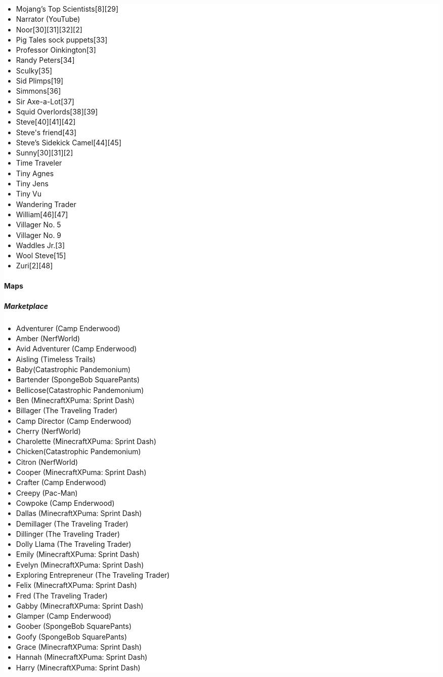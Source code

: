 - Mojang’s Top Scientists[8][29]
- Narrator (YouTube)
- Noor[30][31][32][2]
- Pig Tales sock puppets[33]
- Professor Oinkington[3]
- Randy Peters[34]
- Sculky[35]
- Sid Plimps[19]
- Simmons[36]
- Sir Axe-a-Lot[37]
- Squid Overlords[38][39]
- Steve[40][41][42]
- Steve's friend[43]
- Steve’s Sidekick Camel[44][45]
- Sunny[30][31][2]
- Time Traveler
- Tiny Agnes
- Tiny Jens
- Tiny Vu
- Wandering Trader
- William[46][47]
- Villager No. 5
- Villager No. 9
- Waddles Jr.[3]
- Wool Steve[15]
- Zuri[2][48]

#### Maps
##### Marketplace
- Adventurer (Camp Enderwood)
- Amber (NerfWorld)
- Avid Adventurer (Camp Enderwood)
- Aisling (Timeless Trails)
- Baby(Catastrophic Pandemonium)
- Bartender (SpongeBob SquarePants)
- Bellicose(Catastrophic Pandemonium)
- Ben (MinecraftXPuma: Sprint Dash)
- Billager (The Traveling Trader)
- Camp Director (Camp Enderwood)
- Cherry (NerfWorld)
- Charolette (MinecraftXPuma: Sprint Dash)
- Chicken(Catastrophic Pandemonium)
- Citron (NerfWorld)
- Cooper (MinecraftXPuma: Sprint Dash)
- Crafter (Camp Enderwood)
- Creepy (Pac-Man)
- Cowpoke (Camp Enderwood)
- Dallas (MinecraftXPuma: Sprint Dash)
- Demillager (The Traveling Trader)
- Dillinger (The Traveling Trader)
- Dolly Llama (The Traveling Trader)
- Emily (MinecraftXPuma: Sprint Dash)
- Evelyn (MinecraftXPuma: Sprint Dash)
- Exploring Entrepreneur (The Traveling Trader)
- Felix (MinecraftXPuma: Sprint Dash)
- Fred (The Traveling Trader)
- Gabby (MinecraftXPuma: Sprint Dash)
- Glamper (Camp Enderwood)
- Goober (SpongeBob SquarePants)
- Goofy (SpongeBob SquarePants)
- Grace (MinecraftXPuma: Sprint Dash)
- Hannah (MinecraftXPuma: Sprint Dash)
- Harry (MinecraftXPuma: Sprint Dash)
